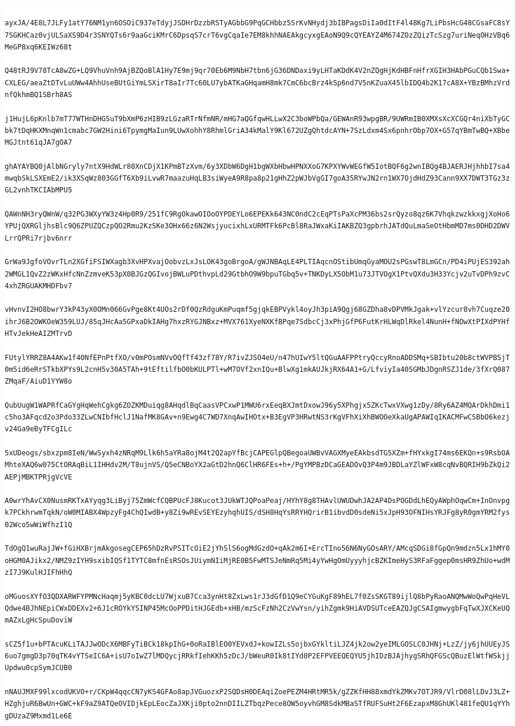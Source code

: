 ```compressed-json

ayxJA/4E8L7JLFy1atY76NM1yn6OSOiC937eTdyjJSDHrDzzbRSTyAGbbG9PqGCHbbz5SrKvNHydj3bIBPagsDiIa0dItF4l48Kg7LiPbsHcG48CGsaFC8sY7SGKHCaz0vjULSaXS9D4r3SNYQTs6r9aaGciKMrC6DpsqS7crT6vgCqaIe7EM8khhNAEAkgcyxgEAoN9Q9cQYEAYZ4M674ZOzZQizTcSzg7uriNeqOHzVBq6MeGP8xq6KEIWz68t

Q48tRJ9V78TcA8wZG+LQ9VhuVnh9AjBZQoBlA1Hy7E9mj9qr70Eb6M9NbH7tbn6jG36DNDaxi9yLHTaKDdK4V2nZQgHjKdHBFnHfrXGIH3HAbPGuCQb1Swa+CXLEG/aeaZtDTvLuUWw4AhhUseBUtGiYmLSXirT8aIr7Tc60LU7ybATKaGHqamH8mk7CmC6bcBrz4kSp6nd7V5nKZuaX45lbIDQ4b2K17cA8X+YBzBMhzVrdnfQkhmBQ1SBrh8AS

j1HujL6pKnlb7mT77WTHnDHGSuT9bXmP6zHIB9zLGzaRTrNfmNR/mHG7aQGfqwHLLwX2C3boWPbQa/GEWAnR93wpgBR/9UWRmIB0XMXsXcXCGQr4niXbTyGCbk7tDqHKXMnqWn1cmabc7GW2Hini6TpymgMaIun9LUwXohhY8RhmlGriA34kMalY9Kl672UZgQhtdcAYN+7SzLdxm4Sx6pnhrObp7OX+G57qYBmTwBQ+XBbeMGJtnt61qJA7gOA7

ghAYAYBQ0jAlbNGryly7ntX9HdWLr80XnCDjX1KPmBTzXvm/6y3XDbW6DgH1bgWXbHbwHPNXXoG7KPXYWvWEGfW5IotBQF6g2wnIBQg4BJAERJHjhhbI7sa4mwqbSkLSXEmE2/ik3XSqWz803GGfT6Xb9iLvwR7maazuHqLB3siWyeA9R8pa8p21gHhZ2pWJbVgGI7goA35RYwJN2rn1WX7OjdHdZ93Cann9XX7DWT3TGz3zGL2vnhTKCIAbMPU5

QAWnNH3ryQWnW/q32PG3WXyYW3z4Hp0R9/251fC9RgOkawOIOoOYPDEYLo6EPEKk643NC0ndC2cEqPTsPaXcPM36bs2srQyzo8qz6K7VhqkzwzkkxgjXoHo6YPUjQXRGljhsBlc9Q6ZPUZQCzpQO2Rmu2KzSKe3OHx66z6N2WsjyucixhLxURMTFk6PcBl8RaJWxaKiIAKBZQ3gpbrhJATdQuLmaSeOtHbmMD7ms0DHD2DWVLrrQPRi7rjbv6nrr

GrWa9JgfoVOvrTLn2XGfiFSIWXagb3XvHPXvajOobvzLxJsLOK43goBrgoA/gWJNBAqLE4PLTIAqcnOStibUmqGyaMOU2sPGswT8LmGCn/PD4iPUjES392ah2WMGL1QvZ2zWKxHfcNnZzmveK53pX0BJGzQGIvojBWLuPDthvpLd29GtbhO9W9bpuTGbq5v+TNKDyLX5ObM1u73JTVOgX1PtvQXdu3H33Ycjv2uTvDPh9zvC4xhZRGUAKMHDFbv7

vHvnvI2HO8bwrY3kP43yX0OMn066GvPge8Kt4UOs2rDf0QzRdguKmPuqmf5gjqkEBPVykl4oyJh3piA9Qgj68GZDha8vDPVMkJgak+vlYzcur8vh7Cuqze20ihrJ6B2OWKOeW359LUJ/85qJHcAa5GPxaDkIAHg7hxzRYGJNBxz+MVX761XyeNXKfBPqe7SdbcCj3xPhjGfP6FutKrHLWqDlRkel4NunH+fNOwXtPIXdPYHfHTvJekHeAIZMTrvD

FUtylYRRZ8A4AKw1f4ONfEPnPtfXO/v0mPOsmNVvOQfTf43zf78Y/R7ivZJSO4eU/n47hUIwY5ltQGuAAFPPtryQccyRnoADDSMq+SBIbtu20b8ctWVPB5jT0m5id6eRrSTkbXPYs9L2cnH5v30A5TAh+9tEftilfbO0bKULPTl+wM7OVf2xnIQu+BlwXg1mkAUJkjRX64A1+G/LfviyIa40SGMbJDgnRSZJ1de/3fXrQ087ZMqaF/AiuD1YYW8o

QubUugW1WAPRfCaGYgHqWehCgkg6ZOZKMDuiqg8AHqdlBqCaasVPCxwP1MWU6rxEeqBXJmtDxowJ96y5XPhgjx5ZKcTwxVXwg1zDy/8Ry6AZ4MQArDkhDmi1c5ho3AFqcd2o3Pdo33ZLwCNIbfHclJ1NafMK8GAv+n9Ewg4C7WD7XnqAwIHOtx+B3EgVP3HRwtNS3rKgVFhXiXhBWOOeXkaUgAPAWIqIKACMFwCSBbO6kezjv24Ga9eByTFCgILc

5xUDeogs/sbxzpm8IeN/WwSyxh4zNRqM9Llk6h5aYRa8ojM4t2Q2apYfBcjCAPEGlpQBegoaUWBvVAGXMyeEAkbsdTG5XZm+fHYxkgI74ms6EKQn+s9RsbOAMhteXAQ6w075CtORAqBiL1IHHdv2M/T8ujnVS/Q5eCNBoYX2aGtD2hnQ6ClHR6FEs+h+/PgYMPBzDCaGEADOvQ3P4m9JBDLaYZlWFxW8cqNvBQRIH9bZkQi2AEPjMBKTPRjgVcVE

A0wrYhAvCX0NusmRKTxAYyqg3LiByj75ZmWcfCQBPUcFJ8Kucot3JUkWTJQPoaPeaj/HYhY8g8THAvlUWUDwhJA2AP4DsPOGDdLhEQyAWphOqwCm+InOnvpgk7PCkhrwmTqkN/oW0MIABX4WpzyFg4ChQIwdB+y8Zi9wREvSEYEzyhqhUIS/dSH8HqYsRRYHQrirB1ibvdD0sdeNi5xJpH93OFNIHsYRJFg8yR0gmYRM2fys02Wco5wWiWfhzI1Q

TdOgQ1wuRajJW+fGiHXBrjmAkgosegCEP65hDzRvPSITcOiE2jYhSlS6ogMdGzdO+qAk2m6I+ErcTIno56N6NyGOsARY/AMcqSDGi8fGpQn9mdzn5Lx1hMY0oHGM0AJikx2/NMZ9zIYH9sxibIQSf1TYTC8mfnEsRSOsJUiymNIiMjRE0B5FwMTSJeNmRq5Mi4yYwHgOmUyyyhjcBZKImeHyS3RFaFggep0msHR9ZhUo+wdMzI7J9KulHJIFhHhQ

oMGuosXYfO3QDXARWFYPMNcHaqmj5yKBC0dcLU7WjxuB7Cca3ynHt8ZxLws1rJ3dGfD1Q9eCYGuKgF89hEL7f0ZsSKGT89ijlQ8bPyRaoANQMwWoQwPqHeVLQdwe4BJhNEpiCWxDDEXv2+6J1cROYkYSINP45McOoPPDitHJGEdb+xHB/mzScFzNh2CzVwYsn/yihZgmk9HiAVDSUTceEAZQJgCSAIgmwygbFqTwXJXCKeUQmAZxLgHcSpuDoviW

sCZ5f1u+bPTAcuKLiTAJJwODcX6MBFyTiBCk18kpIhG+0oRaIBlEO0YEVxdJ+kowIZLs5ojbxGYkltiLJZ4jk2ow2yeIMLGOSLC0JHNj+LzZ/jy6jhUUEyJS6uo7gmgD3p70qTK4vYTSeIC6A+isU7oIwZ7lMDQycjRRkfIehKKh5zDcJ/bWeuR0Ik8tIYd0P2EFPVEEQEQYU5jhIDzBJAjhygSRhQFGScQBuzElWtfWSkjjUpdwu0cpSymJCUB0

nNAUJMXF99lxcodUKVO+r/CKpW4qqcCN7yKS4GFAo8apJVGuozxP2SQDsH0DEAqiZoePEZM4HRtMR5k/gZZKfHH88xmdYkZMKv7OTJR9/VlrD08lLDvJ3LZ+HZghjuR6BwUn+GWC+kF9aZ9ATQeOVIDjkEpLEocZaJXKji0pto2nnDIILZTbqzPece8OW5oyvhGM8SdkMBaSTfRUFSuHt2F6EzapxM8GhUKl481feQU1qYYhgDUzaZ9Mxmd1Le6E

```